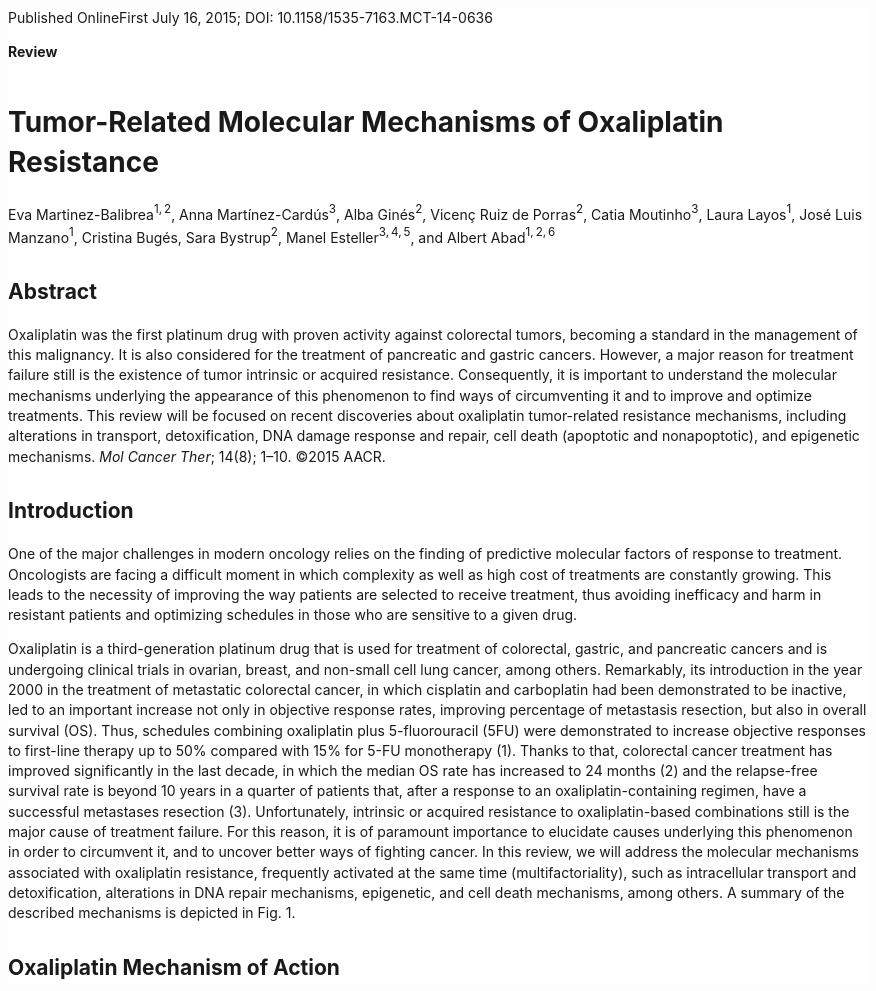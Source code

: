 
Published OnlineFirst July 16, 2015; DOI: 10.1158/1535-7163.MCT-14-0636

**Review**

# Tumor-Related Molecular Mechanisms of Oxaliplatin Resistance

Eva Martinez-Balibrea${}^{1,2}$, Anna Martínez-Cardús${}^{3}$, Alba Ginés${}^{2}$, Vicenç Ruiz de Porras${}^{2}$, Catia Moutinho${}^{3}$, Laura Layos${}^{1}$, José Luis Manzano${}^{1}$, Cristina Bugés, Sara Bystrup${}^{2}$, Manel Esteller${}^{3,4,5}$, and Albert Abad${}^{1,2,6}$

## Abstract

Oxaliplatin was the first platinum drug with proven activity against colorectal tumors, becoming a standard in the management of this malignancy. It is also considered for the treatment of pancreatic and gastric cancers. However, a major reason for treatment failure still is the existence of tumor intrinsic or acquired resistance. Consequently, it is important to understand the molecular mechanisms underlying the appearance of this phenomenon to find ways of circumventing it and to improve and optimize treatments. This review will be focused on recent discoveries about oxaliplatin tumor-related resistance mechanisms, including alterations in transport, detoxification, DNA damage response and repair, cell death (apoptotic and nonapoptotic), and epigenetic mechanisms. *Mol Cancer Ther*; 14(8); 1–10. ©2015 AACR.

## Introduction

One of the major challenges in modern oncology relies on the finding of predictive molecular factors of response to treatment. Oncologists are facing a difficult moment in which complexity as well as high cost of treatments are constantly growing. This leads to the necessity of improving the way patients are selected to receive treatment, thus avoiding inefficacy and harm in resistant patients and optimizing schedules in those who are sensitive to a given drug.

Oxaliplatin is a third-generation platinum drug that is used for treatment of colorectal, gastric, and pancreatic cancers and is undergoing clinical trials in ovarian, breast, and non-small cell lung cancer, among others. Remarkably, its introduction in the year 2000 in the treatment of metastatic colorectal cancer, in which cisplatin and carboplatin had been demonstrated to be inactive, led to an important increase not only in objective response rates, improving percentage of metastasis resection, but also in overall survival (OS). Thus, schedules combining oxaliplatin plus 5-fluorouracil (5FU) were demonstrated to increase objective responses to first-line therapy up to 50% compared with 15% for 5-FU monotherapy (1). Thanks to that, colorectal cancer treatment has improved significantly in the last decade, in which the median OS rate has increased to 24 months (2) and the relapse-free survival rate is beyond 10 years in a quarter of patients that, after a response to an oxaliplatin-containing regimen, have a successful metastases resection (3). Unfortunately, intrinsic or acquired resistance to oxaliplatin-based combinations still is the major cause of treatment failure. For this reason, it is of paramount importance to elucidate causes underlying this phenomenon in order to circumvent it, and to uncover better ways of fighting cancer. In this review, we will address the molecular mechanisms associated with oxaliplatin resistance, frequently activated at the same time (multifactoriality), such as intracellular transport and detoxification, alterations in DNA repair mechanisms, epigenetic, and cell death mechanisms, among others. A summary of the described mechanisms is depicted in Fig. 1.

## Oxaliplatin Mechanism of Action
